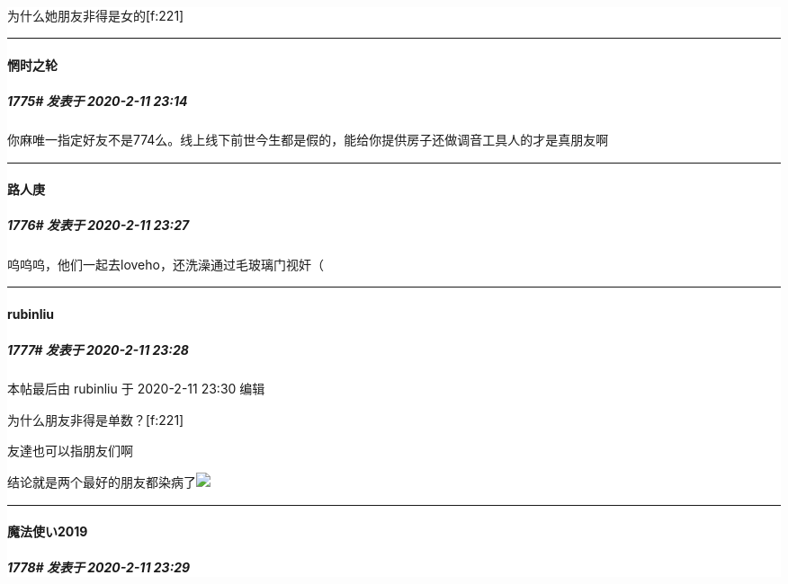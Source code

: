 


为什么她朋友非得是女的[f:221]







-----

####  惘时之轮  
##### 1775#       发表于 2020-2-11 23:14




你麻唯一指定好友不是774么。线上线下前世今生都是假的，能给你提供房子还做调音工具人的才是真朋友啊







-----

####  路人庚  
##### 1776#       发表于 2020-2-11 23:27




呜呜呜，他们一起去loveho，还洗澡通过毛玻璃门视奸（







-----

####  rubinliu  
##### 1777#       发表于 2020-2-11 23:28



 本帖最后由 rubinliu 于 2020-2-11 23:30 编辑 

为什么朋友非得是单数？[f:221]


友達也可以指朋友们啊

结论就是两个最好的朋友都染病了<img src="https://static.saraba1st.com/image/smiley/face2017/137.gif" referrerpolicy="no-referrer">







-----

####  魔法使い2019  
##### 1778#       发表于 2020-2-11 23:29
